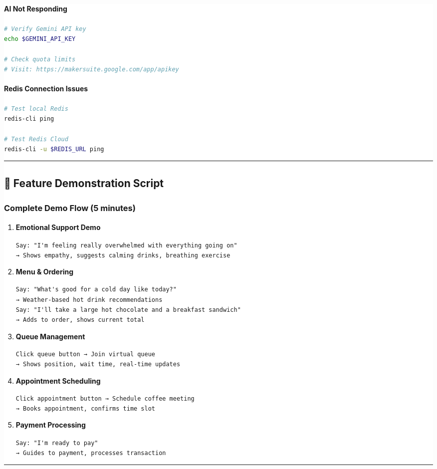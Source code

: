 #### **AI Not Responding**
```bash
# Verify Gemini API key
echo $GEMINI_API_KEY

# Check quota limits
# Visit: https://makersuite.google.com/app/apikey
```

#### **Redis Connection Issues**
```bash
# Test local Redis
redis-cli ping

# Test Redis Cloud
redis-cli -u $REDIS_URL ping
```

---

## 🎯 **Feature Demonstration Script**

### **Complete Demo Flow (5 minutes)**

1. **Emotional Support Demo**
   ```
   Say: "I'm feeling really overwhelmed with everything going on"
   → Shows empathy, suggests calming drinks, breathing exercise
   ```

2. **Menu & Ordering**
   ```
   Say: "What's good for a cold day like today?"
   → Weather-based hot drink recommendations
   Say: "I'll take a large hot chocolate and a breakfast sandwich"
   → Adds to order, shows current total
   ```

3. **Queue Management**
   ```
   Click queue button → Join virtual queue
   → Shows position, wait time, real-time updates
   ```

4. **Appointment Scheduling**
   ```
   Click appointment button → Schedule coffee meeting
   → Books appointment, confirms time slot
   ```

5. **Payment Processing**
   ```
   Say: "I'm ready to pay"
   → Guides to payment, processes transaction
   ```

---